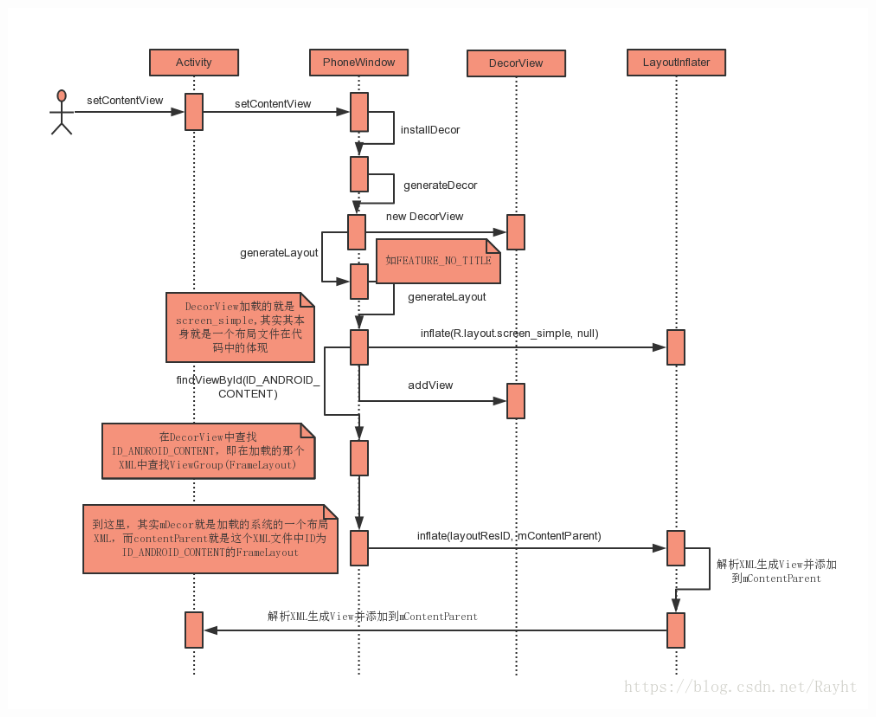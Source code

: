 ![sunst](https://github.com/qydq/Integrate/blob/master/res/sunst_android_activity_inflate.png?raw=true) 
 